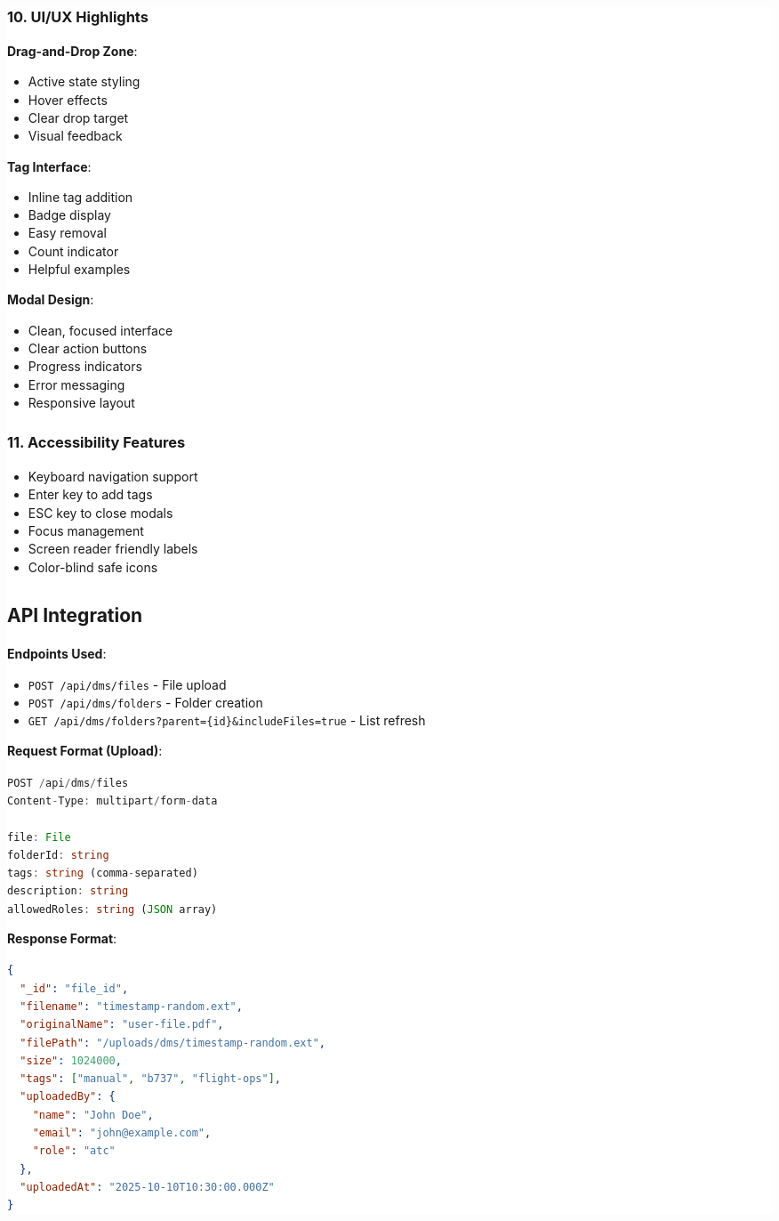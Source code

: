 ### 10. UI/UX Highlights

**Drag-and-Drop Zone**:
- Active state styling
- Hover effects
- Clear drop target
- Visual feedback

**Tag Interface**:
- Inline tag addition
- Badge display
- Easy removal
- Count indicator
- Helpful examples

**Modal Design**:
- Clean, focused interface
- Clear action buttons
- Progress indicators
- Error messaging
- Responsive layout

### 11. Accessibility Features

- Keyboard navigation support
- Enter key to add tags
- ESC key to close modals
- Focus management
- Screen reader friendly labels
- Color-blind safe icons

## API Integration

**Endpoints Used**:
- `POST /api/dms/files` - File upload
- `POST /api/dms/folders` - Folder creation
- `GET /api/dms/folders?parent={id}&includeFiles=true` - List refresh

**Request Format (Upload)**:
```typescript
POST /api/dms/files
Content-Type: multipart/form-data

file: File
folderId: string
tags: string (comma-separated)
description: string
allowedRoles: string (JSON array)
```

**Response Format**:
```json
{
  "_id": "file_id",
  "filename": "timestamp-random.ext",
  "originalName": "user-file.pdf",
  "filePath": "/uploads/dms/timestamp-random.ext",
  "size": 1024000,
  "tags": ["manual", "b737", "flight-ops"],
  "uploadedBy": {
    "name": "John Doe",
    "email": "john@example.com",
    "role": "atc"
  },
  "uploadedAt": "2025-10-10T10:30:00.000Z"
}
```